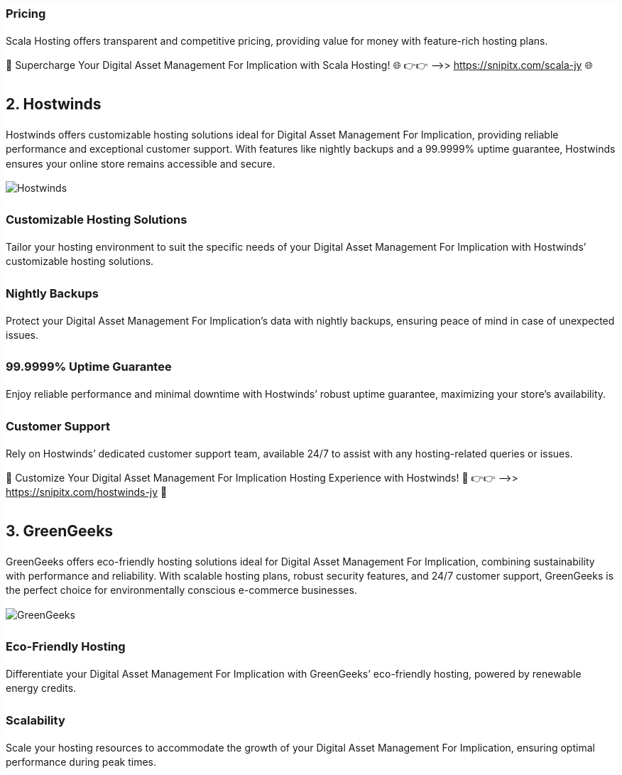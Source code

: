 ### Pricing
Scala Hosting offers transparent and competitive pricing, providing value for money with feature-rich hosting plans.

🚀 Supercharge Your Digital Asset Management For Implication with Scala Hosting! 🌐
👉👉 -->> https://snipitx.com/scala-jy 🌐

## 2. Hostwinds

Hostwinds offers customizable hosting solutions ideal for Digital Asset Management For Implication, providing reliable performance and exceptional customer support. With features like nightly backups and a 99.9999% uptime guarantee, Hostwinds ensures your online store remains accessible and secure.

![Hostwinds](https://i.imgur.com/53aSNXx.jpeg "Hostwinds Hosting")

### Customizable Hosting Solutions
Tailor your hosting environment to suit the specific needs of your Digital Asset Management For Implication with Hostwinds’ customizable hosting solutions.

### Nightly Backups
Protect your Digital Asset Management For Implication’s data with nightly backups, ensuring peace of mind in case of unexpected issues.

### 99.9999% Uptime Guarantee
Enjoy reliable performance and minimal downtime with Hostwinds’ robust uptime guarantee, maximizing your store’s availability.

### Customer Support
Rely on Hostwinds’ dedicated customer support team, available 24/7 to assist with any hosting-related queries or issues.

🌟 Customize Your Digital Asset Management For Implication Hosting Experience with Hostwinds! 🚀
👉👉 -->> https://snipitx.com/hostwinds-jy 🚀


## 3. GreenGeeks

GreenGeeks offers eco-friendly hosting solutions ideal for Digital Asset Management For Implication, combining sustainability with performance and reliability. With scalable hosting plans, robust security features, and 24/7 customer support, GreenGeeks is the perfect choice for environmentally conscious e-commerce businesses.

![GreenGeeks](https://i.imgur.com/eEwuntu.jpg "GreenGeeks Hosting")

### Eco-Friendly Hosting
Differentiate your Digital Asset Management For Implication with GreenGeeks’ eco-friendly hosting, powered by renewable energy credits.

### Scalability
Scale your hosting resources to accommodate the growth of your Digital Asset Management For Implication, ensuring optimal performance during peak times.
